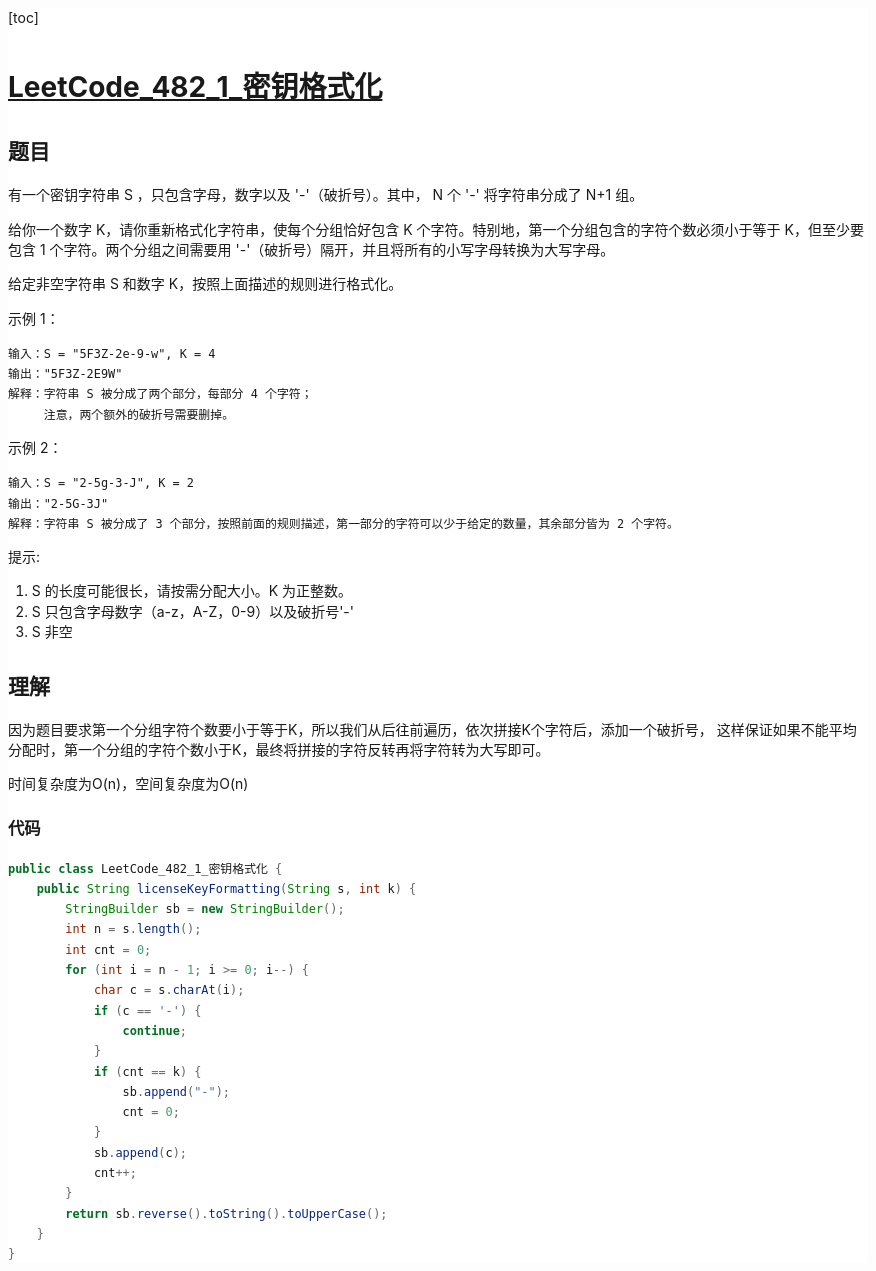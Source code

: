 [toc]

# [LeetCode_482_1_密钥格式化](https://leetcode-cn.com/problems/license-key-formatting/)
## 题目
有一个密钥字符串 S ，只包含字母，数字以及 '-'（破折号）。其中， N 个 '-' 将字符串分成了 N+1 组。

给你一个数字 K，请你重新格式化字符串，使每个分组恰好包含 K 个字符。特别地，第一个分组包含的字符个数必须小于等于 K，但至少要包含 1 个字符。两个分组之间需要用 '-'（破折号）隔开，并且将所有的小写字母转换为大写字母。

给定非空字符串 S 和数字 K，按照上面描述的规则进行格式化。

示例 1：
```
输入：S = "5F3Z-2e-9-w", K = 4
输出："5F3Z-2E9W"
解释：字符串 S 被分成了两个部分，每部分 4 个字符；
     注意，两个额外的破折号需要删掉。
```

示例 2：
```
输入：S = "2-5g-3-J", K = 2
输出："2-5G-3J"
解释：字符串 S 被分成了 3 个部分，按照前面的规则描述，第一部分的字符可以少于给定的数量，其余部分皆为 2 个字符。
```

提示:

1. S 的长度可能很长，请按需分配大小。K 为正整数。
2. S 只包含字母数字（a-z，A-Z，0-9）以及破折号'-'
3. S 非空

## 理解
因为题目要求第一个分组字符个数要小于等于K，所以我们从后往前遍历，依次拼接K个字符后，添加一个破折号，
这样保证如果不能平均分配时，第一个分组的字符个数小于K，最终将拼接的字符反转再将字符转为大写即可。

时间复杂度为O(n)，空间复杂度为O(n)

### 代码
```java
public class LeetCode_482_1_密钥格式化 {
    public String licenseKeyFormatting(String s, int k) {
        StringBuilder sb = new StringBuilder();
        int n = s.length();
        int cnt = 0;
        for (int i = n - 1; i >= 0; i--) {
            char c = s.charAt(i);
            if (c == '-') {
                continue;
            }
            if (cnt == k) {
                sb.append("-");
                cnt = 0;
            }
            sb.append(c);
            cnt++;
        }
        return sb.reverse().toString().toUpperCase();
    }
}
```
